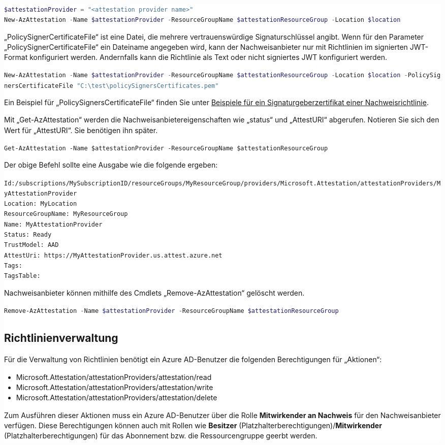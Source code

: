 ```powershell
$attestationProvider = "<attestation provider name>" 
New-AzAttestation -Name $attestationProvider -ResourceGroupName $attestationResourceGroup -Location $location
```

„PolicySignerCertificateFile“ ist eine Datei, die mehrere vertrauenswürdige Signaturschlüssel angibt. Wenn für den Parameter „PolicySignerCertificateFile“ ein Dateiname angegeben wird, kann der Nachweisanbieter nur mit Richtlinien im signierten JWT-Format konfiguriert werden. Andernfalls kann die Richtlinie als Text oder nicht signiertes JWT konfiguriert werden.

```powershell
New-AzAttestation -Name $attestationProvider -ResourceGroupName $attestationResourceGroup -Location $location -PolicySignersCertificateFile "C:\test\policySignersCertificates.pem"
```

Ein Beispiel für „PolicySignersCertificateFile“ finden Sie unter [Beispiele für ein Signaturgeberzertifikat einer Nachweisrichtlinie](policy-signer-examples.md).

Mit „Get-AzAttestation“ werden die Nachweisanbietereigenschaften wie „status“ und „AttestURI“ abgerufen. Notieren Sie sich den Wert für „AttestURI“. Sie benötigen ihn später.

```azurepowershell
Get-AzAttestation -Name $attestationProvider -ResourceGroupName $attestationResourceGroup  
```

Der obige Befehl sollte eine Ausgabe wie die folgende ergeben: 

```
Id:/subscriptions/MySubscriptionID/resourceGroups/MyResourceGroup/providers/Microsoft.Attestation/attestationProviders/MyAttestationProvider
Location: MyLocation
ResourceGroupName: MyResourceGroup
Name: MyAttestationProvider
Status: Ready
TrustModel: AAD
AttestUri: https://MyAttestationProvider.us.attest.azure.net 
Tags: 
TagsTable: 
```

Nachweisanbieter können mithilfe des Cmdlets „Remove-AzAttestation“ gelöscht werden.  

```powershell
Remove-AzAttestation -Name $attestationProvider -ResourceGroupName $attestationResourceGroup
```

## <a name="policy-management"></a>Richtlinienverwaltung

Für die Verwaltung von Richtlinien benötigt ein Azure AD-Benutzer die folgenden Berechtigungen für „Aktionen“:
- Microsoft.Attestation/attestationProviders/attestation/read
- Microsoft.Attestation/attestationProviders/attestation/write
- Microsoft.Attestation/attestationProviders/attestation/delete

 Zum Ausführen dieser Aktionen muss ein Azure AD-Benutzer über die Rolle **Mitwirkender an Nachweis** für den Nachweisanbieter verfügen. Diese Berechtigungen können auch mit Rollen wie **Besitzer** (Platzhalterberechtigungen)/**Mitwirkender** (Platzhalterberechtigungen) für das Abonnement bzw. die Ressourcengruppe geerbt werden.  
